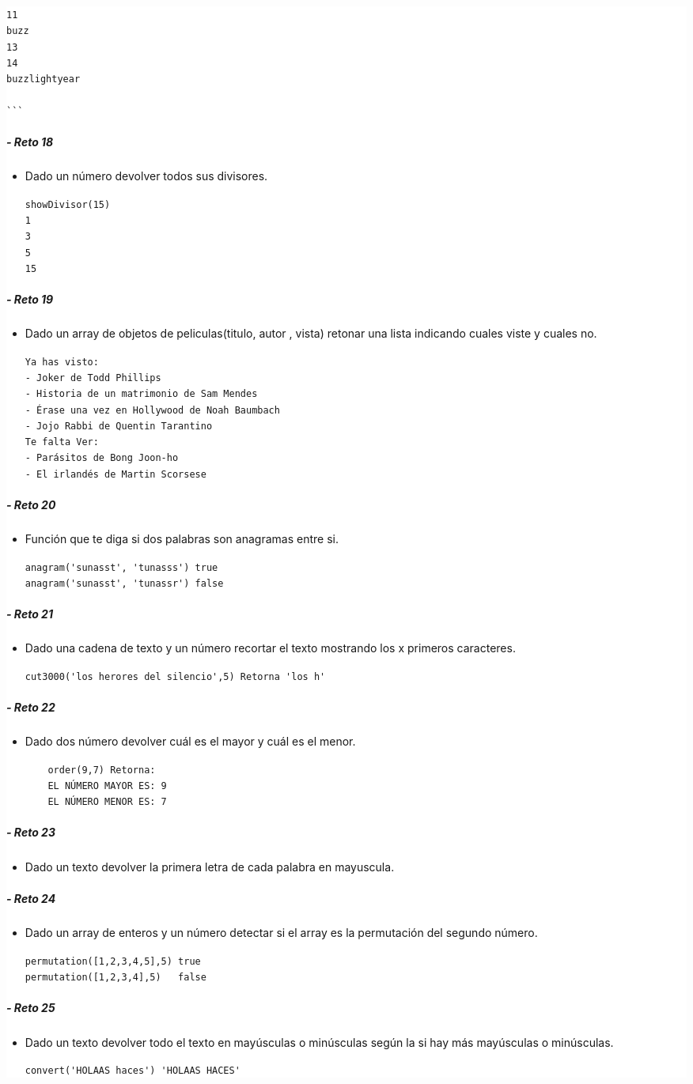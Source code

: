     11 
    buzz 
    13 
    14 
    buzzlightyear

    ```
    
##### - Reto 18
- Dado un número devolver todos sus divisores.
    ```
    showDivisor(15) 
    1 
    3 
    5 
    15 
    ```
##### - Reto 19
- Dado un array de objetos de peliculas(titulo, autor , vista) retonar una lista indicando cuales viste y cuales no.
    ```
    Ya has visto:
    - Joker de Todd Phillips
    - Historia de un matrimonio de Sam Mendes
    - Érase una vez en Hollywood de Noah Baumbach
    - Jojo Rabbi de Quentin Tarantino
    Te falta Ver:
    - Parásitos de Bong Joon-ho
    - El irlandés de Martin Scorsese
    ```
##### - Reto 20
- Función que te diga si dos palabras son anagramas entre si.
    ```
    anagram('sunasst', 'tunasss') true
    anagram('sunasst', 'tunassr') false
    ```
##### - Reto 21
- Dado una cadena de texto y un número recortar el texto mostrando los x primeros caracteres.
    ```
    cut3000('los herores del silencio',5) Retorna 'los h'
    ```
##### - Reto 22
- Dado dos número devolver cuál es el mayor y cuál es el menor.
    ```
        order(9,7) Retorna:
        EL NÚMERO MAYOR ES: 9 
        EL NÚMERO MENOR ES: 7
    ```
##### - Reto 23
- Dado un texto devolver la primera letra de cada palabra en mayuscula.
##### - Reto 24
- Dado un array de enteros y un número detectar si el array es la permutación del segundo número.
    ```
    permutation([1,2,3,4,5],5) true
    permutation([1,2,3,4],5)   false
    ```
##### - Reto 25
- Dado un texto devolver todo el texto en mayúsculas o minúsculas según la si hay más mayúsculas o minúsculas.
    ```
    convert('HOLAAS haces') 'HOLAAS HACES'
    ```